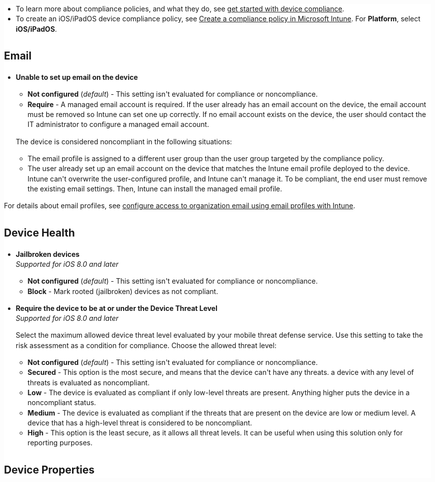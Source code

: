 - To learn more about compliance policies, and what they do, see [get started with device compliance](device-compliance-get-started.md).
- To create an iOS/iPadOS device compliance policy, see [Create a compliance policy in Microsoft Intune](create-compliance-policy.md). For **Platform**, select **iOS/iPadOS**.



## Email

- **Unable to set up email on the device**  
  - **Not configured** (*default*) - This setting isn't evaluated for compliance or noncompliance.
  - **Require** - A managed email account is required. If the user already has an email account on the device, the email account must be removed so Intune can set one up correctly. If no email account exists on the device, the user should contact the IT administrator to configure a managed email account.

  The device is considered noncompliant in the following situations:

  - The email profile is assigned to a different user group than the user group targeted by the compliance policy.
  - The user already set up an email account on the device that matches the Intune email profile deployed to the device. Intune can't overwrite the user-configured profile, and Intune can't manage it. To be compliant, the end user must remove the existing email settings. Then, Intune can install the managed email profile.

For details about email profiles, see [configure access to organization email using email profiles with Intune](../configuration/email-settings-configure.md).

## Device Health

- **Jailbroken devices**  
  *Supported for iOS 8.0 and later*

  - **Not configured** (*default*) - This setting isn't evaluated for compliance or noncompliance.
  - **Block** - Mark rooted (jailbroken) devices as not compliant.

- **Require the device to be at or under the Device Threat Level**  
  *Supported for iOS 8.0 and later*  

   Select the maximum allowed device threat level evaluated by your mobile threat defense service. 
   Use this setting to take the risk assessment as a condition for compliance. Choose the allowed threat level:
  - **Not configured** (*default*) - This setting isn't evaluated for compliance or noncompliance.
  - **Secured** - This option is the most secure, and means that the device can't have any threats. a device with any level of threats is evaluated as noncompliant.
  - **Low** - The device is evaluated as compliant if only low-level threats are present. Anything higher puts the device in a noncompliant status.
  - **Medium** - The device is evaluated as compliant if the threats that are present on the device are low or medium level. A device that has a high-level threat is considered to be noncompliant.
  - **High** - This option is the least secure, as it allows all threat levels. It can be useful when using this solution only for reporting purposes.

## Device Properties
